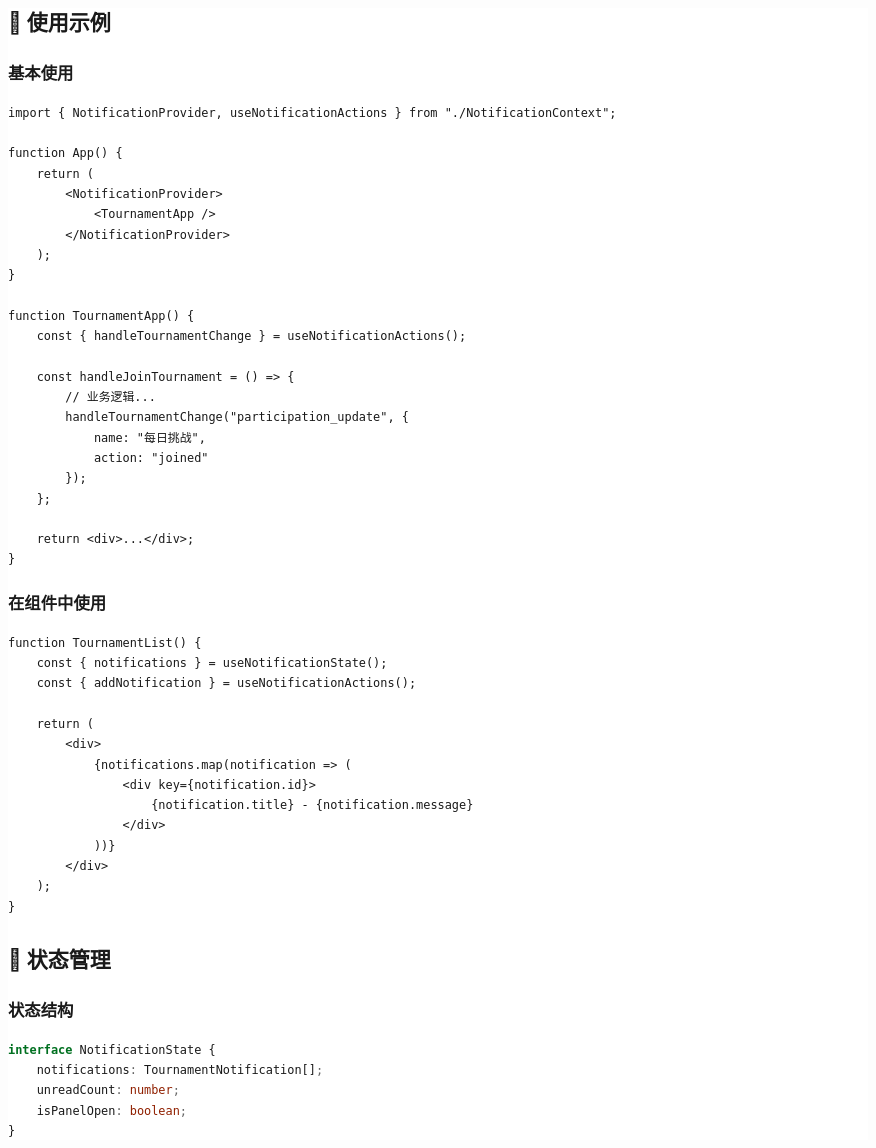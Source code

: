 ## 🚀 使用示例

### 基本使用
```tsx
import { NotificationProvider, useNotificationActions } from "./NotificationContext";

function App() {
    return (
        <NotificationProvider>
            <TournamentApp />
        </NotificationProvider>
    );
}

function TournamentApp() {
    const { handleTournamentChange } = useNotificationActions();
    
    const handleJoinTournament = () => {
        // 业务逻辑...
        handleTournamentChange("participation_update", {
            name: "每日挑战",
            action: "joined"
        });
    };
    
    return <div>...</div>;
}
```

### 在组件中使用
```tsx
function TournamentList() {
    const { notifications } = useNotificationState();
    const { addNotification } = useNotificationActions();
    
    return (
        <div>
            {notifications.map(notification => (
                <div key={notification.id}>
                    {notification.title} - {notification.message}
                </div>
            ))}
        </div>
    );
}
```

## 🔧 状态管理

### 状态结构
```typescript
interface NotificationState {
    notifications: TournamentNotification[];
    unreadCount: number;
    isPanelOpen: boolean;
}
```
